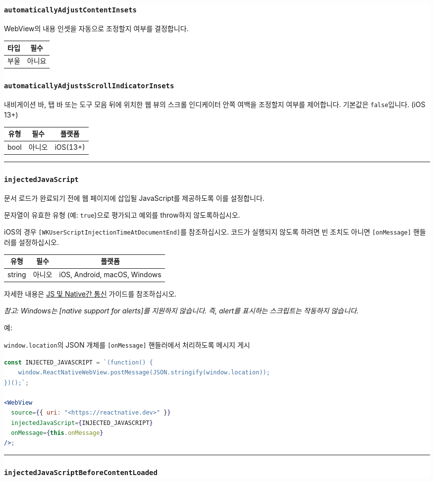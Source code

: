 
### `automaticallyAdjustContentInsets`

WebView의 내용 인셋을 자동으로 조정할지 여부를 결정합니다.

| 타입 | 필수   |
| ---- | ------ |
| 부울 | 아니요 |

### `automaticallyAdjustsScrollIndicatorInsets`

내비게이션 바, 탭 바 또는 도구 모음 뒤에 위치한 웹 뷰의 스크롤 인디케이터 안쪽 여백을 조정할지 여부를 제어합니다. 기본값은 `false`입니다. (iOS 13+)

| 유형 | 필수   | 플랫폼   |
| ---- | ------ | -------- |
| bool | 아니오 | iOS(13+) |

---

### `injectedJavaScript`

문서 로드가 완료되기 전에 웹 페이지에 삽입될 JavaScript를 제공하도록 이를 설정합니다.

문자열이 유효한 유형 (예: `true`)으로 평가되고 예외를 throw하지 않도록하십시오.

iOS의 경우 `[WKUserScriptInjectionTimeAtDocumentEnd]`를 참조하십시오. 코드가 실행되지 않도록 하려면 빈 조치도 아니면 `[onMessage]` 핸들러를 설정하십시오.

| 유형   | 필수   | 플랫폼                       |
| ------ | ------ | ---------------------------- |
| string | 아니오 | iOS, Android, macOS, Windows |

자세한 내용은 [JS 및 Native간 통신](https://github.com/react-native-webview/react-native-webview/blob/master/docs/Guide.md#communicating-between-js-and-native) 가이드를 참조하십시오.

_참고: Windows는 [native support for alerts]를 지원하지 않습니다. 즉, alert를 표시하는 스크립트는 작동하지 않습니다._

예:

`window.location`의 JSON 개체를 `[onMessage]` 핸들러에서 처리하도록 메시지 게시

```jsx
const INJECTED_JAVASCRIPT = `(function() {
    window.ReactNativeWebView.postMessage(JSON.stringify(window.location));
})();`;

<WebView
  source={{ uri: "<https://reactnative.dev>" }}
  injectedJavaScript={INJECTED_JAVASCRIPT}
  onMessage={this.onMessage}
/>;
```

---

### `injectedJavaScriptBeforeContentLoaded`
